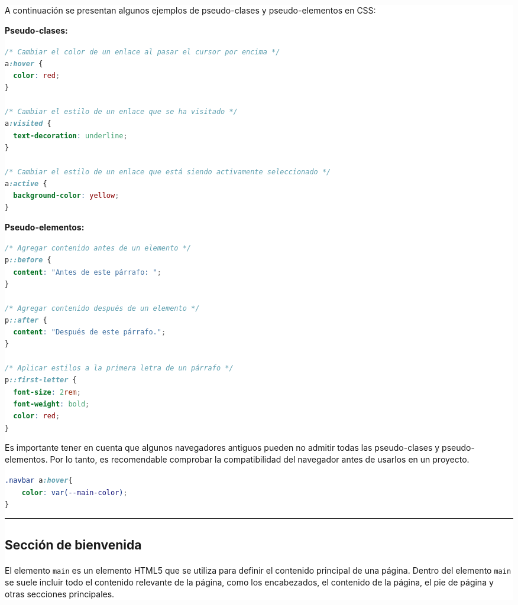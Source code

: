 A continuación se presentan algunos ejemplos de pseudo-clases y pseudo-elementos en CSS:

**Pseudo-clases:**

~~~css
/* Cambiar el color de un enlace al pasar el cursor por encima */
a:hover {
  color: red;
}

/* Cambiar el estilo de un enlace que se ha visitado */
a:visited {
  text-decoration: underline;
}

/* Cambiar el estilo de un enlace que está siendo activamente seleccionado */
a:active {
  background-color: yellow;
}
~~~

**Pseudo-elementos:**

~~~css
/* Agregar contenido antes de un elemento */
p::before {
  content: "Antes de este párrafo: ";
}

/* Agregar contenido después de un elemento */
p::after {
  content: "Después de este párrafo.";
}

/* Aplicar estilos a la primera letra de un párrafo */
p::first-letter {
  font-size: 2rem;
  font-weight: bold;
  color: red;
}
~~~

Es importante tener en cuenta que algunos navegadores antiguos pueden no admitir todas las pseudo-clases y pseudo-elementos. Por lo tanto, es recomendable comprobar la compatibilidad del navegador antes de usarlos en un proyecto.

~~~css
.navbar a:hover{
    color: var(--main-color);
}
~~~

---
## Sección de bienvenida
El elemento `main` es un elemento HTML5 que se utiliza para definir el contenido principal de una página. Dentro del elemento `main` se suele incluir todo el contenido relevante de la página, como los encabezados, el contenido de la página, el pie de página y otras secciones principales.
